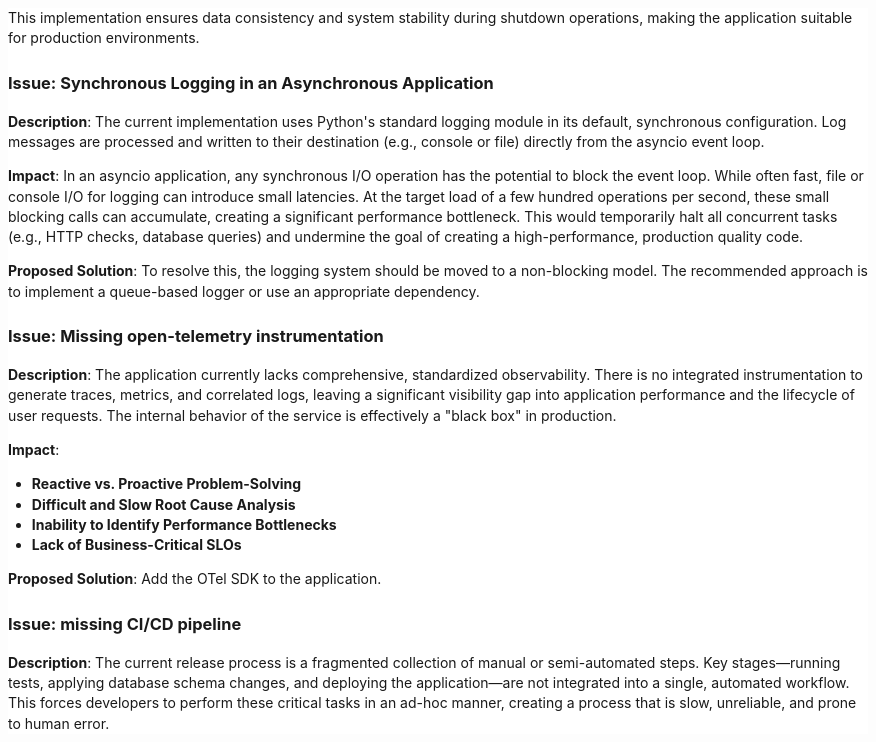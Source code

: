 This implementation ensures data consistency and system stability during shutdown operations, making the application
suitable for production environments.

### Issue: Synchronous Logging in an Asynchronous Application

**Description**: The current implementation uses Python's standard logging module in its default, synchronous
configuration. Log messages
are processed and written to their destination (e.g., console or file) directly from the asyncio event loop.

**Impact**: In an asyncio application, any synchronous I/O operation has the potential to block the event loop. While
often fast,
file or console I/O for logging can introduce small latencies. At the target load of a few hundred operations per
second, these small blocking calls can accumulate, creating a significant performance bottleneck. This would temporarily
halt all concurrent tasks (e.g., HTTP checks, database queries) and undermine the goal of creating a high-performance,
production quality code.

**Proposed Solution**: To resolve this, the logging system should be moved to a non-blocking model. The recommended
approach is to implement a queue-based logger or use an appropriate dependency.

### Issue: Missing open-telemetry instrumentation

**Description**: The application currently lacks comprehensive, standardized observability. There is no integrated
instrumentation to generate traces, metrics, and correlated logs, leaving a significant visibility gap into application
performance and the lifecycle of user requests. The internal behavior of the service is effectively a "black box" in
production.

**Impact**:

- **Reactive vs. Proactive Problem-Solving**
- **Difficult and Slow Root Cause Analysis**
- **Inability to Identify Performance Bottlenecks**
- **Lack of Business-Critical SLOs**

**Proposed Solution**: Add the OTel SDK to the application.

### Issue: missing CI/CD pipeline

**Description**: The current release process is a fragmented collection of manual or semi-automated steps. Key
stages—running tests, applying database schema changes, and deploying the application—are not integrated into a single,
automated workflow. This forces developers to perform these critical tasks in an ad-hoc manner, creating a process that
is slow, unreliable, and prone to human error.
